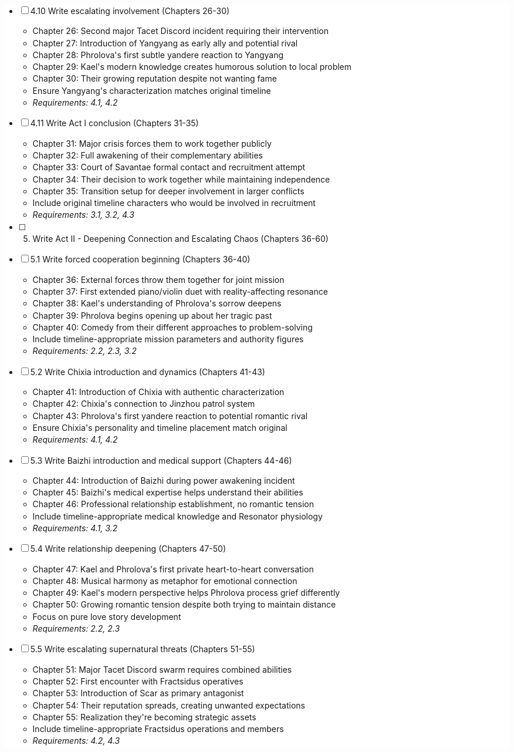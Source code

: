 - [ ] 4.10 Write escalating involvement (Chapters 26-30)
  - Chapter 26: Second major Tacet Discord incident requiring their intervention
  - Chapter 27: Introduction of Yangyang as early ally and potential rival
  - Chapter 28: Phrolova's first subtle yandere reaction to Yangyang
  - Chapter 29: Kael's modern knowledge creates humorous solution to local problem
  - Chapter 30: Their growing reputation despite not wanting fame
  - Ensure Yangyang's characterization matches original timeline
  - _Requirements: 4.1, 4.2_

- [ ] 4.11 Write Act I conclusion (Chapters 31-35)
  - Chapter 31: Major crisis forces them to work together publicly
  - Chapter 32: Full awakening of their complementary abilities
  - Chapter 33: Court of Savantae formal contact and recruitment attempt
  - Chapter 34: Their decision to work together while maintaining independence
  - Chapter 35: Transition setup for deeper involvement in larger conflicts
  - Include original timeline characters who would be involved in recruitment
  - _Requirements: 3.1, 3.2, 4.3_

- [ ] 5. Write Act II - Deepening Connection and Escalating Chaos (Chapters 36-60)
- [ ] 5.1 Write forced cooperation beginning (Chapters 36-40)
  - Chapter 36: External forces throw them together for joint mission
  - Chapter 37: First extended piano/violin duet with reality-affecting resonance
  - Chapter 38: Kael's understanding of Phrolova's sorrow deepens
  - Chapter 39: Phrolova begins opening up about her tragic past
  - Chapter 40: Comedy from their different approaches to problem-solving
  - Include timeline-appropriate mission parameters and authority figures
  - _Requirements: 2.2, 2.3, 3.2_

- [ ] 5.2 Write Chixia introduction and dynamics (Chapters 41-43)
  - Chapter 41: Introduction of Chixia with authentic characterization
  - Chapter 42: Chixia's connection to Jinzhou patrol system
  - Chapter 43: Phrolova's first yandere reaction to potential romantic rival
  - Ensure Chixia's personality and timeline placement match original
  - _Requirements: 4.1, 4.2_

- [ ] 5.3 Write Baizhi introduction and medical support (Chapters 44-46)
  - Chapter 44: Introduction of Baizhi during power awakening incident
  - Chapter 45: Baizhi's medical expertise helps understand their abilities
  - Chapter 46: Professional relationship establishment, no romantic tension
  - Include timeline-appropriate medical knowledge and Resonator physiology
  - _Requirements: 4.1, 3.2_

- [ ] 5.4 Write relationship deepening (Chapters 47-50)
  - Chapter 47: Kael and Phrolova's first private heart-to-heart conversation
  - Chapter 48: Musical harmony as metaphor for emotional connection
  - Chapter 49: Kael's modern perspective helps Phrolova process grief differently
  - Chapter 50: Growing romantic tension despite both trying to maintain distance
  - Focus on pure love story development
  - _Requirements: 2.2, 2.3_

- [ ] 5.5 Write escalating supernatural threats (Chapters 51-55)
  - Chapter 51: Major Tacet Discord swarm requires combined abilities
  - Chapter 52: First encounter with Fractsidus operatives
  - Chapter 53: Introduction of Scar as primary antagonist
  - Chapter 54: Their reputation spreads, creating unwanted expectations
  - Chapter 55: Realization they're becoming strategic assets
  - Include timeline-appropriate Fractsidus operations and members
  - _Requirements: 4.2, 4.3_

